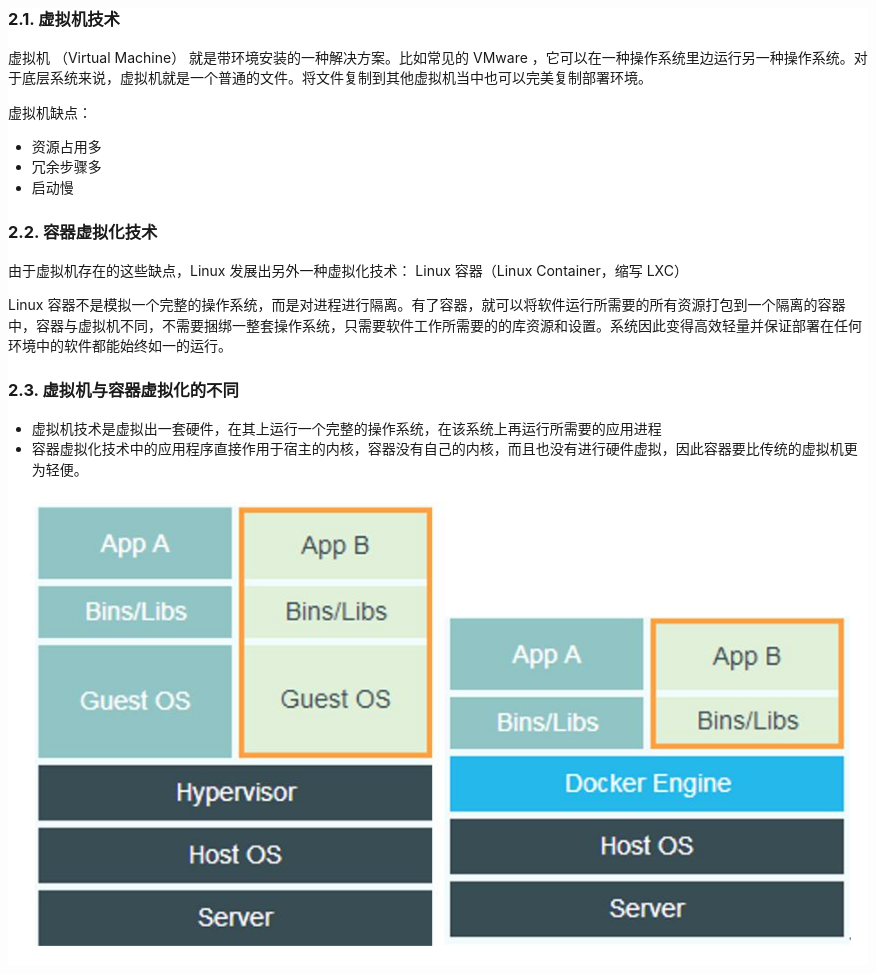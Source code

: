 ### 2.1. 虚拟机技术

虚拟机 （Virtual Machine） 就是带环境安装的一种解决方案。比如常见的 VMware ，它可以在一种操作系统里边运行另一种操作系统。对于底层系统来说，虚拟机就是一个普通的文件。将文件复制到其他虚拟机当中也可以完美复制部署环境。



虚拟机缺点：

- 资源占用多
- 冗余步骤多
- 启动慢



### 2.2. 容器虚拟化技术

由于虚拟机存在的这些缺点，Linux 发展出另外一种虚拟化技术： Linux 容器（Linux Container，缩写 LXC）



Linux 容器不是模拟一个完整的操作系统，而是对进程进行隔离。有了容器，就可以将软件运行所需要的所有资源打包到一个隔离的容器中，容器与虚拟机不同，不需要捆绑一整套操作系统，只需要软件工作所需要的的库资源和设置。系统因此变得高效轻量并保证部署在任何环境中的软件都能始终如一的运行。



### 2.3. 虚拟机与容器虚拟化的不同

- 虚拟机技术是虚拟出一套硬件，在其上运行一个完整的操作系统，在该系统上再运行所需要的应用进程
- 容器虚拟化技术中的应用程序直接作用于宿主的内核，容器没有自己的内核，而且也没有进行硬件虚拟，因此容器要比传统的虚拟机更为轻便。



![image-20210702143438602](images/docker/image-20210702143438602.png)
